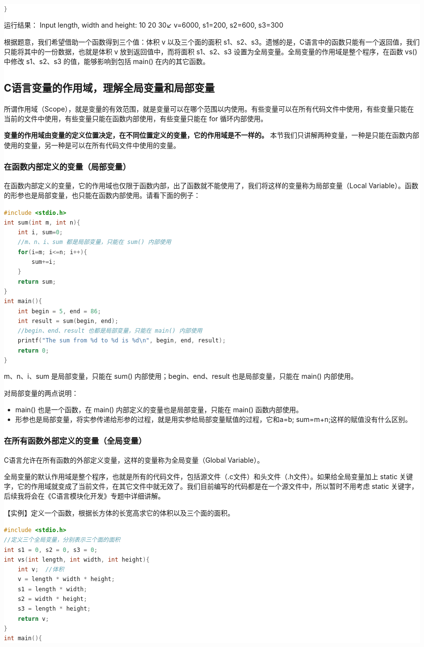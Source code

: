 ```c
}
```

运行结果：
Input length, width and height: 10 20 30↙
v=6000, s1=200, s2=600, s3=300

根据题意，我们希望借助一个函数得到三个值：体积 v 以及三个面的面积 s1、s2、s3。遗憾的是，C语言中的函数只能有一个返回值，我们只能将其中的一份数据，也就是体积 v 放到返回值中，而将面积 s1、s2、s3 设置为全局变量。全局变量的作用域是整个程序，在函数 vs() 中修改 s1、s2、s3 的值，能够影响到包括 main() 在内的其它函数。

## C语言变量的作用域，理解全局变量和局部变量

所谓作用域（Scope），就是变量的有效范围，就是变量可以在哪个范围以内使用。有些变量可以在所有代码文件中使用，有些变量只能在当前的文件中使用，有些变量只能在函数内部使用，有些变量只能在 for 循环内部使用。

**变量的作用域由变量的定义位置决定，在不同位置定义的变量，它的作用域是不一样的。** 本节我们只讲解两种变量，一种是只能在函数内部使用的变量，另一种是可以在所有代码文件中使用的变量。

### 在函数内部定义的变量（局部变量）

在函数内部定义的变量，它的作用域也仅限于函数内部，出了函数就不能使用了，我们将这样的变量称为局部变量（Local Variable）。函数的形参也是局部变量，也只能在函数内部使用。请看下面的例子：

```C
#include <stdio.h>
int sum(int m, int n){
    int i, sum=0;
    //m、n、i、sum 都是局部变量，只能在 sum() 内部使用
    for(i=m; i<=n; i++){
        sum+=i;
    }
    return sum;
}
int main(){
    int begin = 5, end = 86;
    int result = sum(begin, end);
    //begin、end、result 也都是局部变量，只能在 main() 内部使用
    printf("The sum from %d to %d is %d\n", begin, end, result);
    return 0;
}
```

m、n、i、sum 是局部变量，只能在 sum() 内部使用；begin、end、result 也是局部变量，只能在 main() 内部使用。

对局部变量的两点说明：

- main() 也是一个函数，在 main() 内部定义的变量也是局部变量，只能在 main() 函数内部使用。
- 形参也是局部变量，将实参传递给形参的过程，就是用实参给局部变量赋值的过程，它和a=b; sum=m+n;这样的赋值没有什么区别。

### 在所有函数外部定义的变量（全局变量）

C语言允许在所有函数的外部定义变量，这样的变量称为全局变量（Global Variable）。

全局变量的默认作用域是整个程序，也就是所有的代码文件，包括源文件（.c文件）和头文件（.h文件）。如果给全局变量加上 static 关键字，它的作用域就变成了当前文件，在其它文件中就无效了。我们目前编写的代码都是在一个源文件中，所以暂时不用考虑 static 关键字，后续我将会在《C语言模块化开发》专题中详细讲解。

【实例】定义一个函数，根据长方体的长宽高求它的体积以及三个面的面积。
```C
#include <stdio.h>
//定义三个全局变量，分别表示三个面的面积
int s1 = 0, s2 = 0, s3 = 0;
int vs(int length, int width, int height){
    int v;  //体积
    v = length * width * height;
    s1 = length * width;
    s2 = width * height;
    s3 = length * height;
    return v;
}
int main(){
```